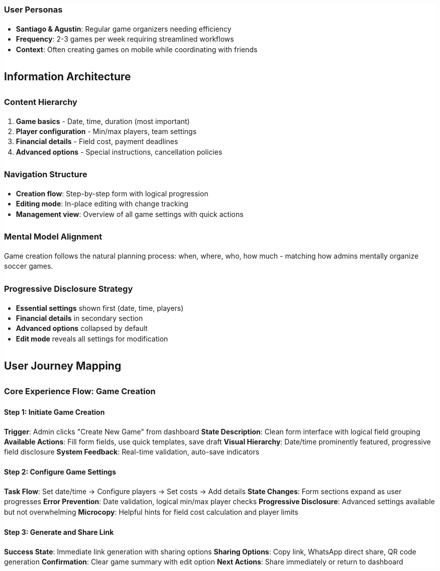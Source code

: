### User Personas
- **Santiago & Agustin**: Regular game organizers needing efficiency
- **Frequency**: 2-3 games per week requiring streamlined workflows
- **Context**: Often creating games on mobile while coordinating with friends

## Information Architecture

### Content Hierarchy
1. **Game basics** - Date, time, duration (most important)
2. **Player configuration** - Min/max players, team settings
3. **Financial details** - Field cost, payment deadlines
4. **Advanced options** - Special instructions, cancellation policies

### Navigation Structure
- **Creation flow**: Step-by-step form with logical progression
- **Editing mode**: In-place editing with change tracking
- **Management view**: Overview of all game settings with quick actions

### Mental Model Alignment
Game creation follows the natural planning process: when, where, who, how much - matching how admins mentally organize soccer games.

### Progressive Disclosure Strategy
- **Essential settings** shown first (date, time, players)
- **Financial details** in secondary section
- **Advanced options** collapsed by default
- **Edit mode** reveals all settings for modification

## User Journey Mapping

### Core Experience Flow: Game Creation

#### Step 1: Initiate Game Creation
**Trigger**: Admin clicks "Create New Game" from dashboard
**State Description**: Clean form interface with logical field grouping
**Available Actions**: Fill form fields, use quick templates, save draft
**Visual Hierarchy**: Date/time prominently featured, progressive field disclosure
**System Feedback**: Real-time validation, auto-save indicators

#### Step 2: Configure Game Settings
**Task Flow**: Set date/time → Configure players → Set costs → Add details
**State Changes**: Form sections expand as user progresses
**Error Prevention**: Date validation, logical min/max player checks
**Progressive Disclosure**: Advanced settings available but not overwhelming
**Microcopy**: Helpful hints for field cost calculation and player limits

#### Step 3: Generate and Share Link
**Success State**: Immediate link generation with sharing options
**Sharing Options**: Copy link, WhatsApp direct share, QR code generation
**Confirmation**: Clear game summary with edit option
**Next Actions**: Share immediately or return to dashboard
